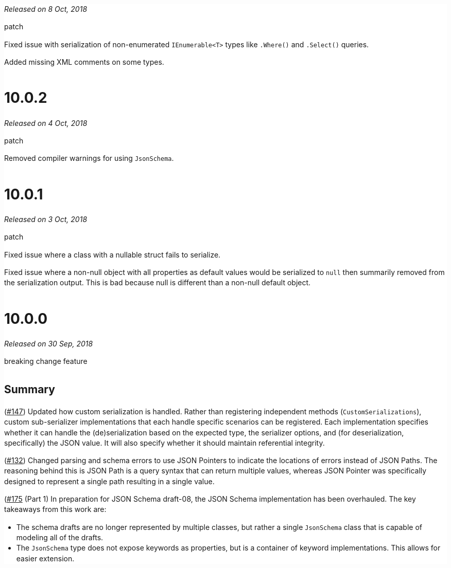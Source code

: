*Released on 8 Oct, 2018*

<span id="patch">patch</span>

Fixed issue with serialization of non-enumerated `IEnumerable<T>` types like `.Where()` and `.Select()` queries.

Added missing XML comments on some types.

# 10.0.2

*Released on 4 Oct, 2018*

<span id="patch">patch</span>

Removed compiler warnings for using `JsonSchema`.

# 10.0.1

*Released on 3 Oct, 2018*

<span id="patch">patch</span>

Fixed issue where a class with a nullable struct fails to serialize.

Fixed issue where a non-null object with all properties as default values would be serialized to `null` then summarily removed from the serialization output.  This is bad because null is different than a non-null default object.

# 10.0.0

*Released on 30 Sep, 2018*

<span id="break">breaking change</span> <span id="feature">feature</span>

## Summary

([#147](https://github.com/gregsdennis/Manatee.Json/issues/147)) Updated how custom serialization is handled.  Rather than registering independent methods (`CustomSerializations`), custom sub-serializer implementations that each handle specific scenarios can be registered.  Each implementation specifies whether it can handle the (de)serialization based on the expected type, the serializer options, and (for deserialization, specifically) the JSON value.  It will also specify whether it should maintain referential integrity.

([#132](https://github.com/gregsdennis/Manatee.Json/issues/132)) Changed parsing and schema errors to use JSON Pointers to indicate the locations of errors instead of JSON Paths.  The reasoning behind this is JSON Path is a query syntax that can return multiple values, whereas JSON Pointer was specifically designed to represent a single path resulting in a single value.

([#175](https://github.com/gregsdennis/Manatee.Json/issues/175) (Part 1) In preparation for JSON Schema draft-08, the JSON Schema implementation has been overhauled.  The key takeaways from this work are:

- The schema drafts are no longer represented by multiple classes, but rather a single `JsonSchema` class that is capable of modeling all of the drafts.
- The `JsonSchema` type does not expose keywords as properties, but is a container of keyword implementations.  This allows for easier extension.
